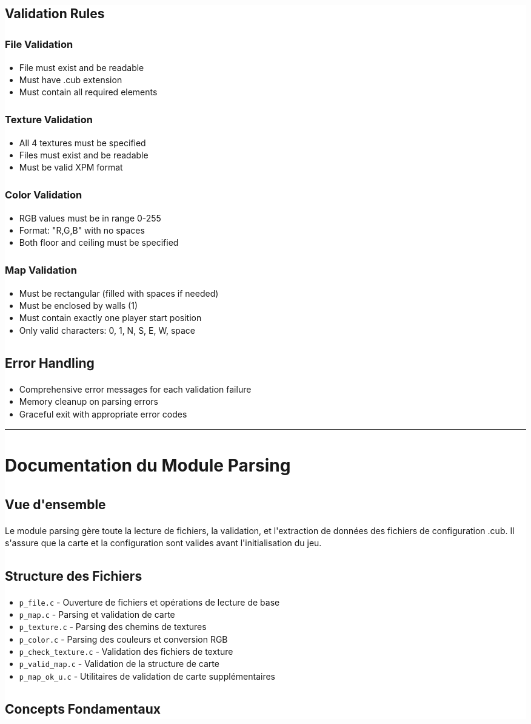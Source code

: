 ## Validation Rules

### File Validation
- File must exist and be readable
- Must have .cub extension
- Must contain all required elements

### Texture Validation
- All 4 textures must be specified
- Files must exist and be readable
- Must be valid XPM format

### Color Validation
- RGB values must be in range 0-255
- Format: "R,G,B" with no spaces
- Both floor and ceiling must be specified

### Map Validation
- Must be rectangular (filled with spaces if needed)
- Must be enclosed by walls (1)
- Must contain exactly one player start position
- Only valid characters: 0, 1, N, S, E, W, space

## Error Handling
- Comprehensive error messages for each validation failure
- Memory cleanup on parsing errors
- Graceful exit with appropriate error codes

---

# Documentation du Module Parsing

## Vue d'ensemble
Le module parsing gère toute la lecture de fichiers, la validation, et l'extraction de données des fichiers de configuration .cub. Il s'assure que la carte et la configuration sont valides avant l'initialisation du jeu.

## Structure des Fichiers
- `p_file.c` - Ouverture de fichiers et opérations de lecture de base
- `p_map.c` - Parsing et validation de carte
- `p_texture.c` - Parsing des chemins de textures
- `p_color.c` - Parsing des couleurs et conversion RGB
- `p_check_texture.c` - Validation des fichiers de texture
- `p_valid_map.c` - Validation de la structure de carte
- `p_map_ok_u.c` - Utilitaires de validation de carte supplémentaires

## Concepts Fondamentaux
